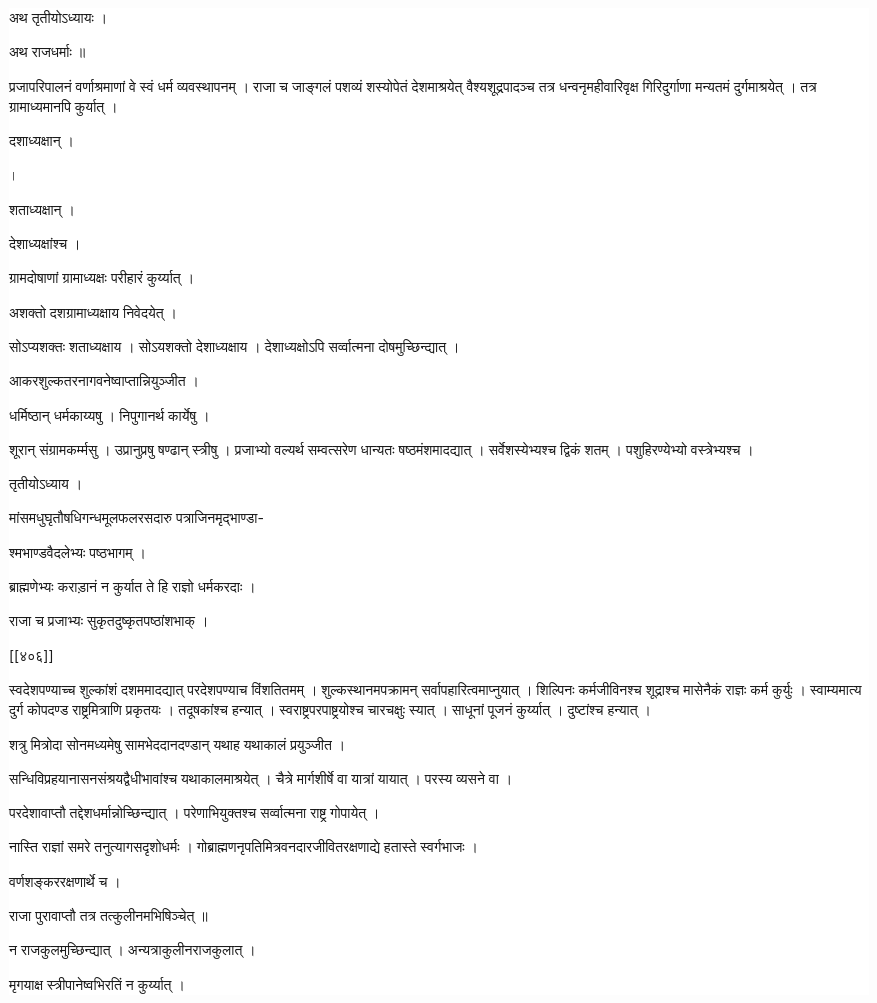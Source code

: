 अथ तृतीयोऽध्यायः । 

अथ राजधर्माः ॥ 

प्रजापरिपालनं वर्णाश्रमाणां वे स्वं धर्म व्यवस्थापनम् । राजा च जाङ्गलं पशव्यं शस्योपेतं देशमाश्रयेत् वैश्यशूद्रपादञ्च तत्र धन्वनृमहीवारिवृक्ष गिरिदुर्गाणा मन्यतमं दुर्गमाश्रयेत् । तत्र ग्रामाध्यमानपि कुर्यात् । 

दशाध्यक्षान् । 

। 

शताध्यक्षान् । 

देशाध्यक्षांश्च । 

ग्रामदोषाणां ग्रामाध्यक्षः परीहारं कुर्य्यात् । 

अशक्तो दशग्रामाध्यक्षाय निवेदयेत् । 

सोऽप्यशक्तः शताध्यक्षाय । सोऽयशक्तो देशाध्यक्षाय । देशाध्यक्षोऽपि सर्व्वात्मना दोषमुच्छिन्द्यात् । 

आकरशुल्कतरनागवनेष्वाप्तान्नियुञ्जीत । 

धर्मिष्ठान् धर्मकाय्यषु । निपुगानर्थ कार्येषु । 

शूरान् संग्रामकर्म्मसु । उप्रानुप्रषु षण्ढान् स्त्रीषु । प्रजाभ्यो वल्यर्थ सम्वत्सरेण धान्यतः षष्ठमंशमादद्यात् । सर्वेशस्येभ्यश्च द्विकं शतम् । पशुहिरण्येभ्यो वस्त्रेभ्यश्च । 

तृतीयोऽध्याय । 

मांसमधुघृतौषधिगन्धमूलफलरसदारु पत्राजिनमृद्भाण्डा- 

श्मभाण्डवैदलेभ्यः पष्ठभागम् । 

ब्राह्मणेभ्यः कराड़ानं न कुर्यात ते हि राज्ञो धर्मकरदाः । 

राजा च प्रजाभ्यः सुकृतदुष्कृतपष्ठांशभाक् । 

[[४०६]]

स्वदेशपण्याच्च शुल्कांशं दशममादद्यात् परदेशपण्याच विंशतितमम् । शुल्कस्थानमपक्रामन् सर्वापहारित्वमाप्नुयात् । शिल्पिनः कर्मजीविनश्च शूद्राश्च मासेनैकं राज्ञः कर्म कुर्युः । स्वाम्यमात्य दुर्ग कोपदण्ड राष्ट्रमित्राणि प्रकृतयः । तदूषकांश्च हन्यात् । स्वराष्ट्रपरपाष्ट्रयोश्च चारचक्षुः स्यात् । साधूनां पूजनं कुर्य्यात् । दुष्टांश्च हन्यात् । 

शत्रु मित्रोदा सोनमध्यमेषु सामभेददानदण्डान् यथाह यथाकालं प्रयुञ्जीत । 

सन्धिविप्रहयानासनसंश्रयद्वैधीभावांश्च यथाकालमाश्रयेत् । चैत्रे मार्गशीर्षे वा यात्रां यायात् । परस्य व्यसने वा । 

परदेशावाप्तौ तद्देशधर्मान्नोच्छिन्द्यात् । परेणाभियुक्तश्च सर्व्वात्मना राष्ट्र गोपायेत् । 

नास्ति राज्ञां समरे तनुत्यागसदृशोधर्मः । गोब्राह्मणनृपतिमित्रवनदारजीवितरक्षणाद्ये हतास्ते स्वर्गभाजः । 

वर्णशङ्कररक्षणार्थे च । 

राजा पुरावाप्तौ तत्र तत्कुलीनमभिषिञ्चेत् ॥ 

न राजकुलमुच्छिन्द्यात् । अन्यत्राकुलीनराजकुलात् । 

मृगयाक्ष स्त्रीपानेष्वभिरतिं न कुर्य्यात् । 
